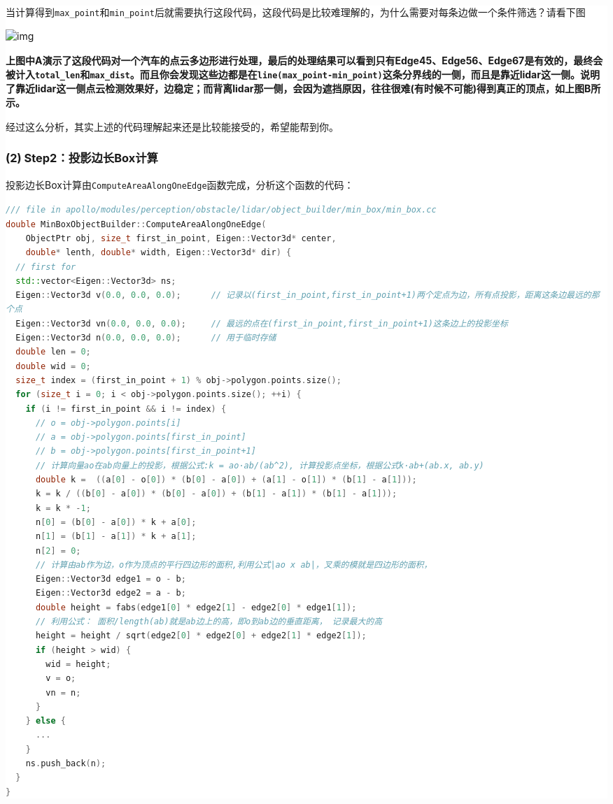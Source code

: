 当计算得到`max_point`和`min_point`后就需要执行这段代码，这段代码是比较难理解的，为什么需要对每条边做一个条件筛选？请看下图

![img](https://github.com/YannZyl/Apollo-Note/blob/master/images/perception_obstacles/minbox_edge_selection.png)

**上图中A演示了这段代码对一个汽车的点云多边形进行处理，最后的处理结果可以看到只有Edge45、Edge56、Edge67是有效的，最终会被计入`total_len`和`max_dist`。而且你会发现这些边都是在`line(max_point-min_point)`这条分界线的一侧，而且是靠近lidar这一侧。说明了靠近lidar这一侧点云检测效果好，边稳定；而背离lidar那一侧，会因为遮挡原因，往往很难(有时候不可能)得到真正的顶点，如上图B所示。**

经过这么分析，其实上述的代码理解起来还是比较能接受的，希望能帮到你。

### (2) Step2：投影边长Box计算

投影边长Box计算由`ComputeAreaAlongOneEdge`函数完成，分析这个函数的代码：

```c++
/// file in apollo/modules/perception/obstacle/lidar/object_builder/min_box/min_box.cc
double MinBoxObjectBuilder::ComputeAreaAlongOneEdge(
    ObjectPtr obj, size_t first_in_point, Eigen::Vector3d* center,
    double* lenth, double* width, Eigen::Vector3d* dir) {
  // first for
  std::vector<Eigen::Vector3d> ns;
  Eigen::Vector3d v(0.0, 0.0, 0.0);      // 记录以(first_in_point,first_in_point+1)两个定点为边，所有点投影，距离这条边最远的那个点
  Eigen::Vector3d vn(0.0, 0.0, 0.0);     // 最远的点在(first_in_point,first_in_point+1)这条边上的投影坐标
  Eigen::Vector3d n(0.0, 0.0, 0.0);      // 用于临时存储
  double len = 0;
  double wid = 0;
  size_t index = (first_in_point + 1) % obj->polygon.points.size();
  for (size_t i = 0; i < obj->polygon.points.size(); ++i) {
    if (i != first_in_point && i != index) {
      // o = obj->polygon.points[i]
      // a = obj->polygon.points[first_in_point]
      // b = obj->polygon.points[first_in_point+1]
      // 计算向量ao在ab向量上的投影，根据公式:k = ao·ab/(ab^2), 计算投影点坐标，根据公式k·ab+(ab.x, ab.y)
      double k =  ((a[0] - o[0]) * (b[0] - a[0]) + (a[1] - o[1]) * (b[1] - a[1]));
      k = k / ((b[0] - a[0]) * (b[0] - a[0]) + (b[1] - a[1]) * (b[1] - a[1]));
      k = k * -1;
      n[0] = (b[0] - a[0]) * k + a[0];
      n[1] = (b[1] - a[1]) * k + a[1];
      n[2] = 0;
      // 计算由ab作为边，o作为顶点的平行四边形的面积,利用公式|ao x ab|，叉乘的模就是四边形的面积，
      Eigen::Vector3d edge1 = o - b;
      Eigen::Vector3d edge2 = a - b;
      double height = fabs(edge1[0] * edge2[1] - edge2[0] * edge1[1]);
      // 利用公式： 面积/length(ab)就是ab边上的高，即o到ab边的垂直距离， 记录最大的高
      height = height / sqrt(edge2[0] * edge2[0] + edge2[1] * edge2[1]);
      if (height > wid) {
        wid = height;
        v = o;
        vn = n;
      }
    } else {
      ...
    }
    ns.push_back(n);
  }
}
```
